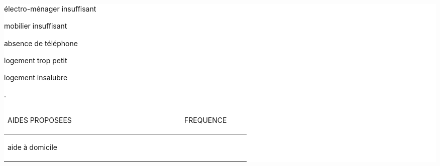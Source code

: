 électro-ménager insuffisant

</td>
    </tr>
    <tr>
      <td colspan="2" valign="top">

mobilier insuffisant

</td>
    </tr>
    <tr>
      <td valign="top" colspan="2">

absence de téléphone

</td>
    </tr>
    <tr>
      <td valign="top" colspan="2">

logement trop petit

</td>
    </tr>
    <tr>
      <td colspan="2" valign="top">

logement insalubre

</td>
    </tr>
  </tbody>
</table>

.

<table>
  <thead>
    <tr>
      <td colspan="3" width="338">

AIDES PROPOSEES

</td>
      <td width="117">

FREQUENCE

</td>
    </tr>
  </thead>
  <tbody>
    <tr>
      <td valign="top">

aide à domicile

</td>
      <td colspan="2" valign="top">
